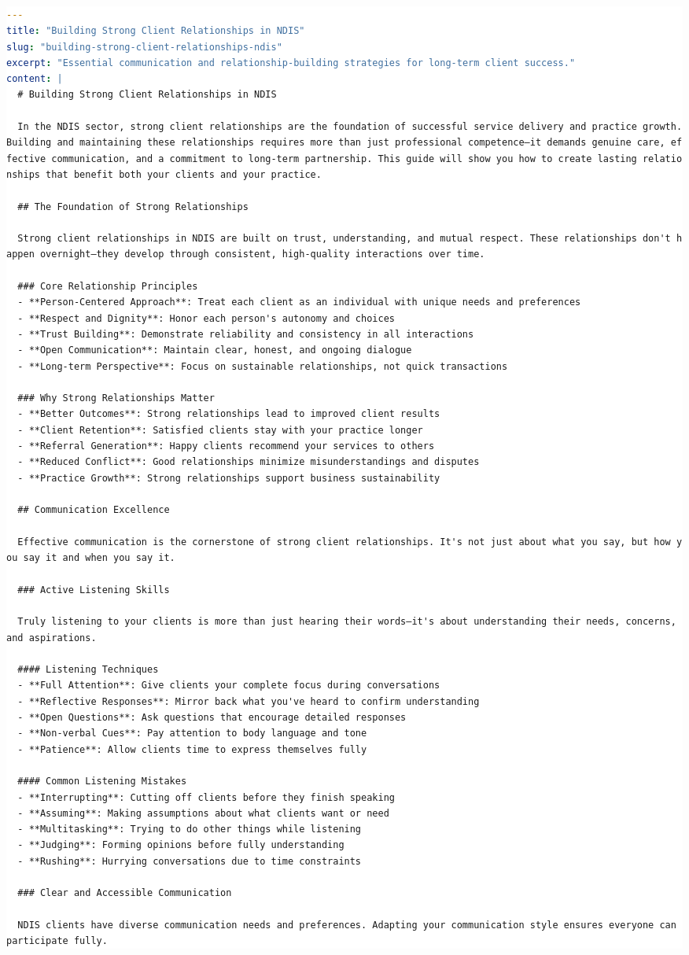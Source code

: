 ```yaml
---
title: "Building Strong Client Relationships in NDIS"
slug: "building-strong-client-relationships-ndis"
excerpt: "Essential communication and relationship-building strategies for long-term client success."
content: |
  # Building Strong Client Relationships in NDIS

  In the NDIS sector, strong client relationships are the foundation of successful service delivery and practice growth. Building and maintaining these relationships requires more than just professional competence—it demands genuine care, effective communication, and a commitment to long-term partnership. This guide will show you how to create lasting relationships that benefit both your clients and your practice.

  ## The Foundation of Strong Relationships

  Strong client relationships in NDIS are built on trust, understanding, and mutual respect. These relationships don't happen overnight—they develop through consistent, high-quality interactions over time.

  ### Core Relationship Principles
  - **Person-Centered Approach**: Treat each client as an individual with unique needs and preferences
  - **Respect and Dignity**: Honor each person's autonomy and choices
  - **Trust Building**: Demonstrate reliability and consistency in all interactions
  - **Open Communication**: Maintain clear, honest, and ongoing dialogue
  - **Long-term Perspective**: Focus on sustainable relationships, not quick transactions

  ### Why Strong Relationships Matter
  - **Better Outcomes**: Strong relationships lead to improved client results
  - **Client Retention**: Satisfied clients stay with your practice longer
  - **Referral Generation**: Happy clients recommend your services to others
  - **Reduced Conflict**: Good relationships minimize misunderstandings and disputes
  - **Practice Growth**: Strong relationships support business sustainability

  ## Communication Excellence

  Effective communication is the cornerstone of strong client relationships. It's not just about what you say, but how you say it and when you say it.

  ### Active Listening Skills

  Truly listening to your clients is more than just hearing their words—it's about understanding their needs, concerns, and aspirations.

  #### Listening Techniques
  - **Full Attention**: Give clients your complete focus during conversations
  - **Reflective Responses**: Mirror back what you've heard to confirm understanding
  - **Open Questions**: Ask questions that encourage detailed responses
  - **Non-verbal Cues**: Pay attention to body language and tone
  - **Patience**: Allow clients time to express themselves fully

  #### Common Listening Mistakes
  - **Interrupting**: Cutting off clients before they finish speaking
  - **Assuming**: Making assumptions about what clients want or need
  - **Multitasking**: Trying to do other things while listening
  - **Judging**: Forming opinions before fully understanding
  - **Rushing**: Hurrying conversations due to time constraints

  ### Clear and Accessible Communication

  NDIS clients have diverse communication needs and preferences. Adapting your communication style ensures everyone can participate fully.
```